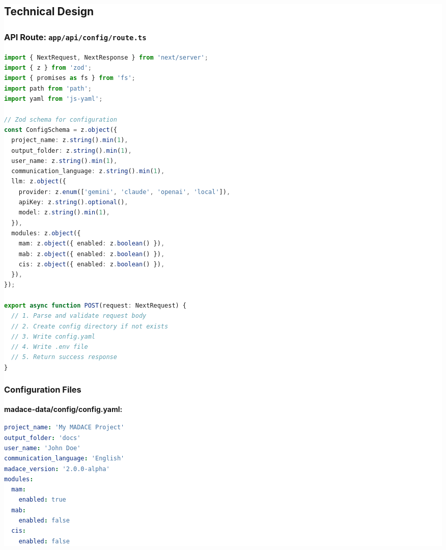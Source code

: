 
## Technical Design

### API Route: `app/api/config/route.ts`

```typescript
import { NextRequest, NextResponse } from 'next/server';
import { z } from 'zod';
import { promises as fs } from 'fs';
import path from 'path';
import yaml from 'js-yaml';

// Zod schema for configuration
const ConfigSchema = z.object({
  project_name: z.string().min(1),
  output_folder: z.string().min(1),
  user_name: z.string().min(1),
  communication_language: z.string().min(1),
  llm: z.object({
    provider: z.enum(['gemini', 'claude', 'openai', 'local']),
    apiKey: z.string().optional(),
    model: z.string().min(1),
  }),
  modules: z.object({
    mam: z.object({ enabled: z.boolean() }),
    mab: z.object({ enabled: z.boolean() }),
    cis: z.object({ enabled: z.boolean() }),
  }),
});

export async function POST(request: NextRequest) {
  // 1. Parse and validate request body
  // 2. Create config directory if not exists
  // 3. Write config.yaml
  // 4. Write .env file
  // 5. Return success response
}
```

### Configuration Files

**madace-data/config/config.yaml:**

```yaml
project_name: 'My MADACE Project'
output_folder: 'docs'
user_name: 'John Doe'
communication_language: 'English'
madace_version: '2.0.0-alpha'
modules:
  mam:
    enabled: true
  mab:
    enabled: false
  cis:
    enabled: false
```
